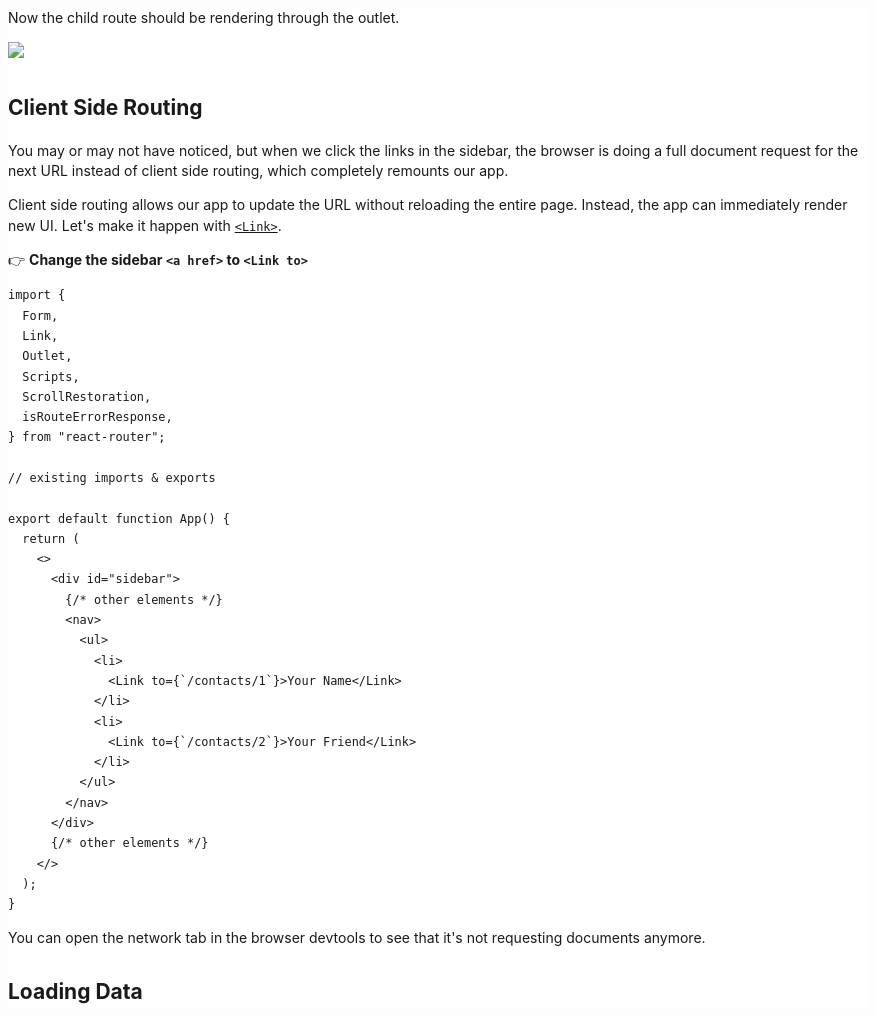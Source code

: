 
Now the child route should be rendering through the outlet.

![](/_docs/v7_address_book_tutorial/03.webp)

## Client Side Routing

You may or may not have noticed, but when we click the links in the sidebar, the browser is doing a full document request for the next URL instead of client side routing, which completely remounts our app.

Client side routing allows our app to update the URL without reloading the entire page. Instead, the app can immediately render new UI. Let's make it happen with [`<Link>`](https://api.reactrouter.com/v7/functions/react_router.Link).

👉 **Change the sidebar `<a href>` to `<Link to>`**

    import {
      Form,
      Link,
      Outlet,
      Scripts,
      ScrollRestoration,
      isRouteErrorResponse,
    } from "react-router";
    
    // existing imports & exports
    
    export default function App() {
      return (
        <>
          <div id="sidebar">
            {/* other elements */}
            <nav>
              <ul>
                <li>
                  <Link to={`/contacts/1`}>Your Name</Link>
                </li>
                <li>
                  <Link to={`/contacts/2`}>Your Friend</Link>
                </li>
              </ul>
            </nav>
          </div>
          {/* other elements */}
        </>
      );
    }
    

You can open the network tab in the browser devtools to see that it's not requesting documents anymore.

## Loading Data
